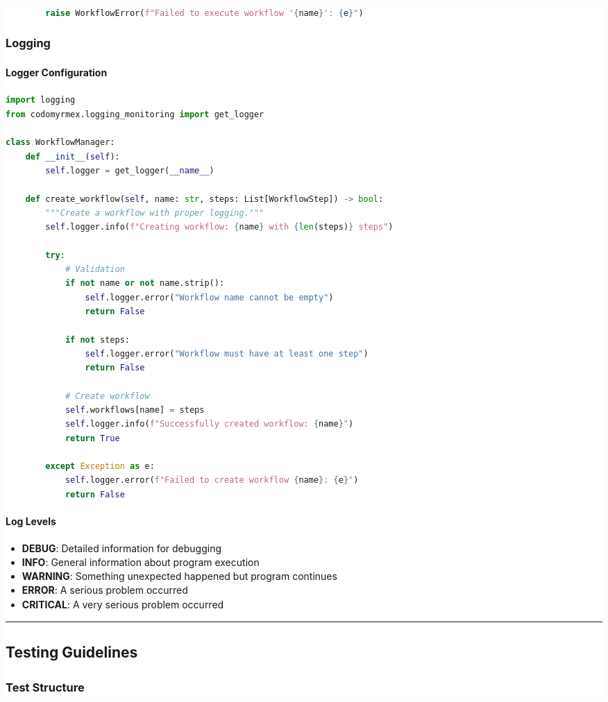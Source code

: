```python
        raise WorkflowError(f"Failed to execute workflow '{name}': {e}")
```

### Logging

#### Logger Configuration

```python
import logging
from codomyrmex.logging_monitoring import get_logger

class WorkflowManager:
    def __init__(self):
        self.logger = get_logger(__name__)
    
    def create_workflow(self, name: str, steps: List[WorkflowStep]) -> bool:
        """Create a workflow with proper logging."""
        self.logger.info(f"Creating workflow: {name} with {len(steps)} steps")
        
        try:
            # Validation
            if not name or not name.strip():
                self.logger.error("Workflow name cannot be empty")
                return False
            
            if not steps:
                self.logger.error("Workflow must have at least one step")
                return False
            
            # Create workflow
            self.workflows[name] = steps
            self.logger.info(f"Successfully created workflow: {name}")
            return True
            
        except Exception as e:
            self.logger.error(f"Failed to create workflow {name}: {e}")
            return False
```

#### Log Levels

- **DEBUG**: Detailed information for debugging
- **INFO**: General information about program execution
- **WARNING**: Something unexpected happened but program continues
- **ERROR**: A serious problem occurred
- **CRITICAL**: A very serious problem occurred

---

## Testing Guidelines

### Test Structure
